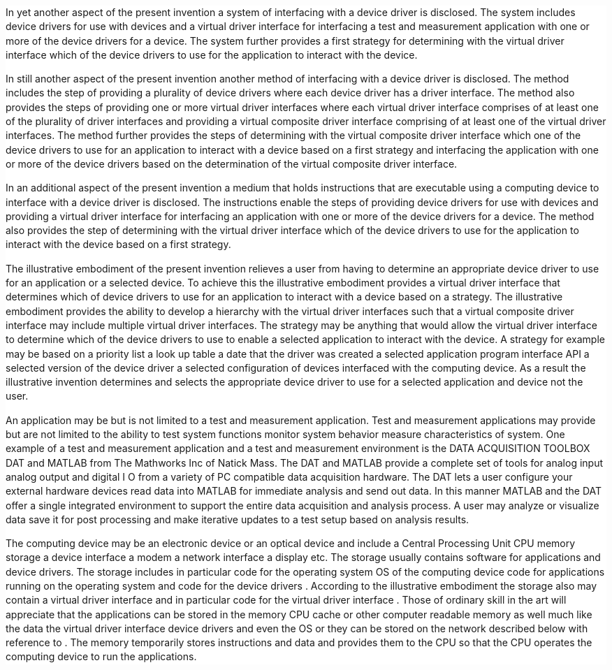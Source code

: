 In yet another aspect of the present invention a system of interfacing with a device driver is disclosed. The system includes device drivers for use with devices and a virtual driver interface for interfacing a test and measurement application with one or more of the device drivers for a device. The system further provides a first strategy for determining with the virtual driver interface which of the device drivers to use for the application to interact with the device.

In still another aspect of the present invention another method of interfacing with a device driver is disclosed. The method includes the step of providing a plurality of device drivers where each device driver has a driver interface. The method also provides the steps of providing one or more virtual driver interfaces where each virtual driver interface comprises of at least one of the plurality of driver interfaces and providing a virtual composite driver interface comprising of at least one of the virtual driver interfaces. The method further provides the steps of determining with the virtual composite driver interface which one of the device drivers to use for an application to interact with a device based on a first strategy and interfacing the application with one or more of the device drivers based on the determination of the virtual composite driver interface.

In an additional aspect of the present invention a medium that holds instructions that are executable using a computing device to interface with a device driver is disclosed. The instructions enable the steps of providing device drivers for use with devices and providing a virtual driver interface for interfacing an application with one or more of the device drivers for a device. The method also provides the step of determining with the virtual driver interface which of the device drivers to use for the application to interact with the device based on a first strategy.

The illustrative embodiment of the present invention relieves a user from having to determine an appropriate device driver to use for an application or a selected device. To achieve this the illustrative embodiment provides a virtual driver interface that determines which of device drivers to use for an application to interact with a device based on a strategy. The illustrative embodiment provides the ability to develop a hierarchy with the virtual driver interfaces such that a virtual composite driver interface may include multiple virtual driver interfaces. The strategy may be anything that would allow the virtual driver interface to determine which of the device drivers to use to enable a selected application to interact with the device. A strategy for example may be based on a priority list a look up table a date that the driver was created a selected application program interface API a selected version of the device driver a selected configuration of devices interfaced with the computing device. As a result the illustrative invention determines and selects the appropriate device driver to use for a selected application and device not the user.

An application may be but is not limited to a test and measurement application. Test and measurement applications may provide but are not limited to the ability to test system functions monitor system behavior measure characteristics of system. One example of a test and measurement application and a test and measurement environment is the DATA ACQUISITION TOOLBOX DAT and MATLAB from The Mathworks Inc of Natick Mass. The DAT and MATLAB provide a complete set of tools for analog input analog output and digital I O from a variety of PC compatible data acquisition hardware. The DAT lets a user configure your external hardware devices read data into MATLAB for immediate analysis and send out data. In this manner MATLAB and the DAT offer a single integrated environment to support the entire data acquisition and analysis process. A user may analyze or visualize data save it for post processing and make iterative updates to a test setup based on analysis results.

The computing device may be an electronic device or an optical device and include a Central Processing Unit CPU memory storage a device interface a modem a network interface a display etc. The storage usually contains software for applications and device drivers. The storage includes in particular code for the operating system OS of the computing device code for applications running on the operating system and code for the device drivers . According to the illustrative embodiment the storage also may contain a virtual driver interface and in particular code for the virtual driver interface . Those of ordinary skill in the art will appreciate that the applications can be stored in the memory CPU cache or other computer readable memory as well much like the data the virtual driver interface device drivers and even the OS or they can be stored on the network described below with reference to . The memory temporarily stores instructions and data and provides them to the CPU so that the CPU operates the computing device to run the applications.
